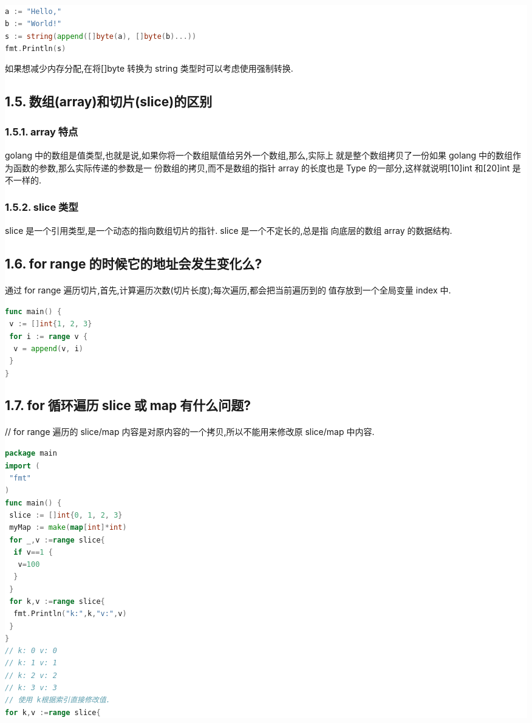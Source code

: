 ```go
a := "Hello,"
b := "World!"
s := string(append([]byte(a), []byte(b)...))
fmt.Println(s)
```

如果想减少内存分配,在将[]byte 转换为 string 类型时可以考虑使用强制转换.

## 1.5. 数组(array)和切片(slice)的区别

### 1.5.1. array 特点

golang 中的数组是值类型,也就是说,如果你将一个数组赋值给另外一个数组,那么,实际上
就是整个数组拷贝了一份如果 golang 中的数组作为函数的参数,那么实际传递的参数是一
份数组的拷贝,而不是数组的指针 array 的长度也是 Type 的一部分,这样就说明[10]int
和[20]int 是不一样的.

### 1.5.2. slice 类型

slice 是一个引用类型,是一个动态的指向数组切片的指针. slice 是一个不定长的,总是指
向底层的数组 array 的数据结构.

## 1.6. for range 的时候它的地址会发生变化么?

通过 for range 遍历切片,首先,计算遍历次数(切片长度);每次遍历,都会把当前遍历到的
值存放到一个全局变量 index 中.

```go
func main() {
 v := []int{1, 2, 3}
 for i := range v {
  v = append(v, i)
 }
}
```

## 1.7. for 循环遍历 slice 或 map 有什么问题?

// for range 遍历的 slice/map 内容是对原内容的一个拷贝,所以不能用来修改原
slice/map 中内容.

```go
package main
import (
 "fmt"
)
func main() {
 slice := []int{0, 1, 2, 3}
 myMap := make(map[int]*int)
 for _,v :=range slice{
  if v==1 {
   v=100
  }
 }
 for k,v :=range slice{
  fmt.Println("k:",k,"v:",v)
 }
}
// k: 0 v: 0
// k: 1 v: 1
// k: 2 v: 2
// k: 3 v: 3
// 使用 k根据索引直接修改值.
for k,v :=range slice{
```